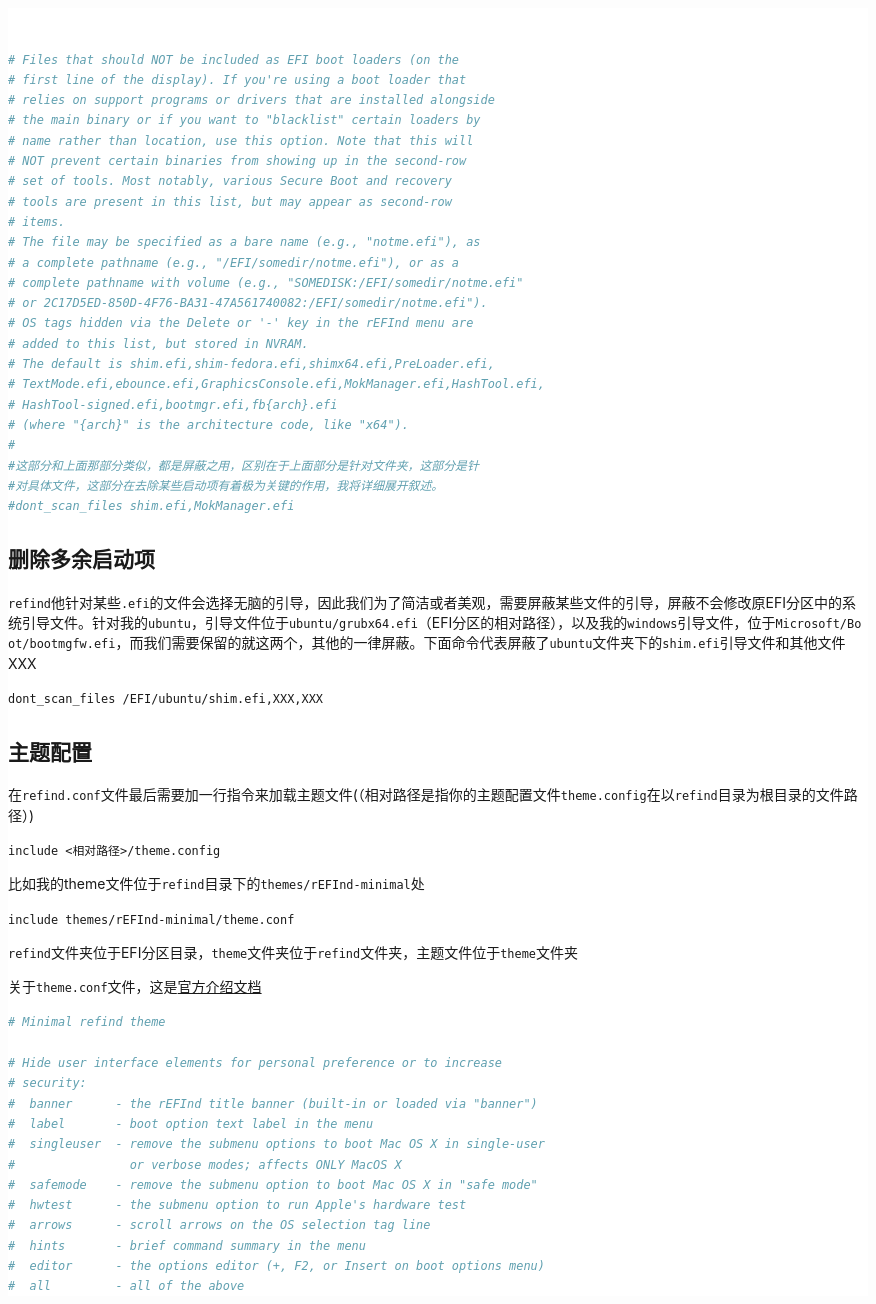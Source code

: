 ```conf


# Files that should NOT be included as EFI boot loaders (on the
# first line of the display). If you're using a boot loader that
# relies on support programs or drivers that are installed alongside
# the main binary or if you want to "blacklist" certain loaders by
# name rather than location, use this option. Note that this will
# NOT prevent certain binaries from showing up in the second-row
# set of tools. Most notably, various Secure Boot and recovery
# tools are present in this list, but may appear as second-row
# items.
# The file may be specified as a bare name (e.g., "notme.efi"), as
# a complete pathname (e.g., "/EFI/somedir/notme.efi"), or as a
# complete pathname with volume (e.g., "SOMEDISK:/EFI/somedir/notme.efi"
# or 2C17D5ED-850D-4F76-BA31-47A561740082:/EFI/somedir/notme.efi").
# OS tags hidden via the Delete or '-' key in the rEFInd menu are
# added to this list, but stored in NVRAM.
# The default is shim.efi,shim-fedora.efi,shimx64.efi,PreLoader.efi,
# TextMode.efi,ebounce.efi,GraphicsConsole.efi,MokManager.efi,HashTool.efi,
# HashTool-signed.efi,bootmgr.efi,fb{arch}.efi
# (where "{arch}" is the architecture code, like "x64").
#
#这部分和上面那部分类似，都是屏蔽之用，区别在于上面部分是针对文件夹，这部分是针
#对具体文件，这部分在去除某些启动项有着极为关键的作用，我将详细展开叙述。
#dont_scan_files shim.efi,MokManager.efi
```

## 删除多余启动项
`refind`他针对某些`.efi`的文件会选择无脑的引导，因此我们为了简洁或者美观，需要屏蔽某些文件的引导，屏蔽不会修改原EFI分区中的系统引导文件。针对我的`ubuntu`，引导文件位于`ubuntu/grubx64.efi`（EFI分区的相对路径），以及我的`windows`引导文件，位于`Microsoft/Boot/bootmgfw.efi`，而我们需要保留的就这两个，其他的一律屏蔽。下面命令代表屏蔽了`ubuntu`文件夹下的`shim.efi`引导文件和其他文件XXX

```
dont_scan_files /EFI/ubuntu/shim.efi,XXX,XXX
```

## 主题配置
在`refind.conf`文件最后需要加一行指令来加载主题文件(（相对路径是指你的主题配置文件`theme.config`在以`refind`目录为根目录的文件路径）)
```
include <相对路径>/theme.config 
```
比如我的theme文件位于`refind`目录下的`themes/rEFInd-minimal`处
```
include themes/rEFInd-minimal/theme.conf
```
`refind`文件夹位于EFI分区目录，`theme`文件夹位于`refind`文件夹，主题文件位于`theme`文件夹

关于`theme.conf`文件，这是[官方介绍文档](https://github.com/topics/refind-theme)

```conf
# Minimal refind theme

# Hide user interface elements for personal preference or to increase
# security:
#  banner      - the rEFInd title banner (built-in or loaded via "banner")
#  label       - boot option text label in the menu
#  singleuser  - remove the submenu options to boot Mac OS X in single-user
#                or verbose modes; affects ONLY MacOS X
#  safemode    - remove the submenu option to boot Mac OS X in "safe mode"
#  hwtest      - the submenu option to run Apple's hardware test
#  arrows      - scroll arrows on the OS selection tag line
#  hints       - brief command summary in the menu
#  editor      - the options editor (+, F2, or Insert on boot options menu)
#  all         - all of the above
```